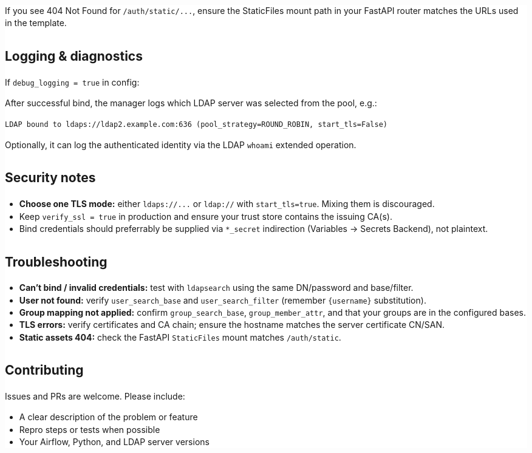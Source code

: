 If you see 404 Not Found for `/auth/static/...`, ensure the StaticFiles mount path in your FastAPI router matches the URLs used in the template.

## Logging & diagnostics

If `debug_logging = true` in config:

After successful bind, the manager logs which LDAP server was selected from the pool, e.g.:

```log
LDAP bound to ldaps://ldap2.example.com:636 (pool_strategy=ROUND_ROBIN, start_tls=False)
```
Optionally, it can log the authenticated identity via the LDAP `whoami` extended operation.

## Security notes

- **Choose one TLS mode:** either `ldaps://...` or `ldap://` with `start_tls=true`. Mixing them is discouraged.
- Keep `verify_ssl = true` in production and ensure your trust store contains the issuing CA(s).
- Bind credentials should preferrably be supplied via `*_secret` indirection (Variables → Secrets Backend), not plaintext.

## Troubleshooting

- **Can’t bind / invalid credentials:** test with `ldapsearch` using the same DN/password and base/filter.
- **User not found:** verify `user_search_base` and `user_search_filter` (remember `{username}` substitution).
- **Group mapping not applied:** confirm `group_search_base`, `group_member_attr`, and that your groups are in the configured bases.
- **TLS errors:** verify certificates and CA chain; ensure the hostname matches the server certificate CN/SAN.
- **Static assets 404:** check the FastAPI `StaticFiles` mount matches `/auth/static`.

## Contributing

Issues and PRs are welcome. Please include:

- A clear description of the problem or feature
- Repro steps or tests when possible
- Your Airflow, Python, and LDAP server versions
